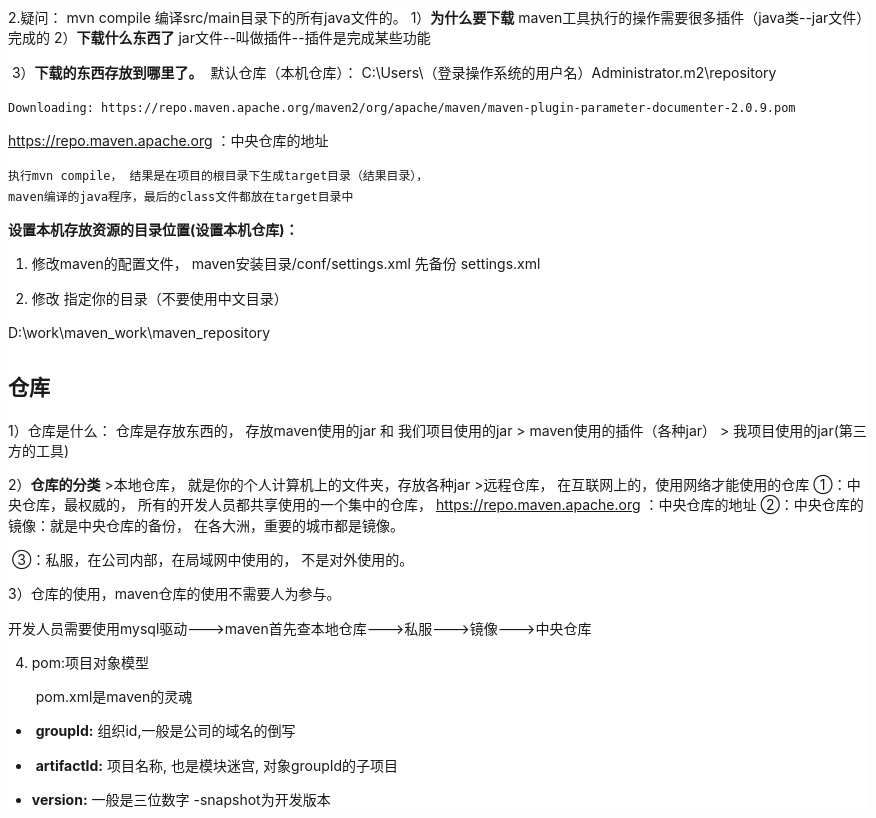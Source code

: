 2.疑问： mvn compile 编译src/main目录下的所有java文件的。
  1）**为什么要下载**
	   maven工具执行的操作需要很多插件（java类--jar文件）完成的
	2）**下载什么东西了**
	    jar文件--叫做插件--插件是完成某些功能

​	3）**下载的东西存放到哪里了。**
​    默认仓库（本机仓库）：
   C:\Users\（登录操作系统的用户名）Administrator\.m2\repository



	Downloading: https://repo.maven.apache.org/maven2/org/apache/maven/maven-plugin-parameter-documenter-2.0.9.pom

   https://repo.maven.apache.org ：中央仓库的地址

	执行mvn compile， 结果是在项目的根目录下生成target目录（结果目录），
	maven编译的java程序，最后的class文件都放在target目录中

**设置本机存放资源的目录位置(设置本机仓库)：**

 1. 修改maven的配置文件， maven安装目录/conf/settings.xml
    先备份 settings.xml

 2. 修改 <localRepository>  指定你的目录（不要使用中文目录）

 D:\work\maven_work\maven_repository

## 仓库

  1）仓库是什么： 仓库是存放东西的， 存放maven使用的jar 和 我们项目使用的jar
     > maven使用的插件（各种jar）
	  > 我项目使用的jar(第三方的工具)

  2）**仓库的分类**
     >本地仓库， 就是你的个人计算机上的文件夹，存放各种jar
	  >远程仓库， 在互联网上的，使用网络才能使用的仓库
	      ①：中央仓库，最权威的， 所有的开发人员都共享使用的一个集中的仓库，
			      https://repo.maven.apache.org ：中央仓库的地址
			②：中央仓库的镜像：就是中央仓库的备份， 在各大洲，重要的城市都是镜像。

​		③：私服，在公司内部，在局域网中使用的， 不是对外使用的。

  3）仓库的使用，maven仓库的使用不需要人为参与。 
       

​	开发人员需要使用mysql驱动--->maven首先查本地仓库--->私服--->镜像--->中央仓库

4. pom:项目对象模型

   ​	pom.xml是maven的灵魂

   

- ​	 **groupId:** 组织id,一般是公司的域名的倒写

- ​	**artifactId:** 项目名称, 也是模块迷宫, 对象groupId的子项目

-  	**version:** 一般是三位数字 -snapshot为开发版本
